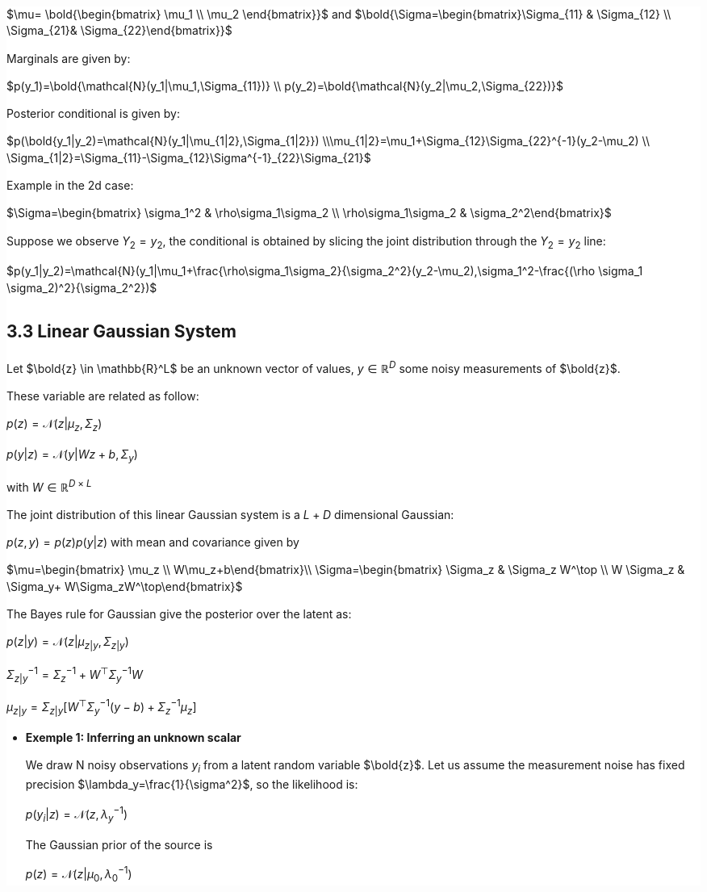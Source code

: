 $\mu= \bold{\begin{bmatrix} \mu_1 \\ \mu_2 \end{bmatrix}}$ and $\bold{\Sigma=\begin{bmatrix}\Sigma_{11} & \Sigma_{12} \\ \Sigma_{21}& \Sigma_{22}\end{bmatrix}}$

Marginals are given by:

$p(y_1)=\bold{\mathcal{N}(y_1|\mu_1,\Sigma_{11})} \\
p(y_2)=\bold{\mathcal{N}(y_2|\mu_2,\Sigma_{22})}$ 

Posterior conditional is given by:

$p(\bold{y_1|y_2)=\mathcal{N}(y_1|\mu_{1|2},\Sigma_{1|2}}) \\\mu_{1|2}=\mu_1+\Sigma_{12}\Sigma_{22}^{-1}(y_2-\mu_2) \\ \Sigma_{1|2}=\Sigma_{11}-\Sigma_{12}\Sigma^{-1}_{22}\Sigma_{21}$

Example in the 2d case:

$\Sigma=\begin{bmatrix} \sigma_1^2 & \rho\sigma_1\sigma_2 \\ \rho\sigma_1\sigma_2 & \sigma_2^2\end{bmatrix}$

Suppose we observe $Y_2=y_2$, the conditional is obtained by slicing the joint distribution through the $Y_2=y_2$ line:

$p(y_1|y_2)=\mathcal{N}(y_1|\mu_1+\frac{\rho\sigma_1\sigma_2}{\sigma_2^2}(y_2-\mu_2),\sigma_1^2-\frac{(\rho \sigma_1 \sigma_2)^2}{\sigma_2^2})$

## 3.3 Linear Gaussian System

Let $\bold{z} \in \mathbb{R}^L$  be an unknown vector of values, $y \in \mathbb{R}^D$ some noisy measurements of $\bold{z}$.

These variable are related as follow:

$p(z)=\mathcal{N}(z|\mu_z,\Sigma_z)$

$p(y|z)=\mathcal{N}(y|Wz+b,\Sigma_y)$

with $W \in \mathbb{R}^{D \times L}$

The joint distribution of this linear Gaussian system is a $L+D$ dimensional Gaussian:

$p(z,y)=p(z)p(y|z)$ with mean and covariance given by

$\mu=\begin{bmatrix} \mu_z \\ W\mu_z+b\end{bmatrix}\\ \Sigma=\begin{bmatrix} \Sigma_z & \Sigma_z W^\top \\ W \Sigma_z & \Sigma_y+ W\Sigma_zW^\top\end{bmatrix}$

The Bayes rule for Gaussian give the posterior over the latent as:

$p(z|y)=\mathcal{N}(z|\mu_{z|y},\Sigma_{z|y})$

$\Sigma_{z|y}^{-1}=\Sigma_z^{-1}+W^\top\Sigma_y^{-1}W$

$\mu_{z|y}=\Sigma_{z|y}[W^{\top}\Sigma_y^{-1}(y-b)+\Sigma_z^{-1}\mu_z]$

- **Exemple 1: Inferring an unknown scalar**
    
    We draw N noisy observations $y_i$ from a latent random variable $\bold{z}$. Let us assume the measurement noise has fixed precision $\lambda_y=\frac{1}{\sigma^2}$, so the likelihood is:
    
    $p(y_i|z)=\mathcal{N}(z,\lambda_y^{-1})$
    
    The Gaussian prior of the source is
    
    $p(z)=\mathcal{N}(z|\mu_0,\lambda_0^{-1})$
    